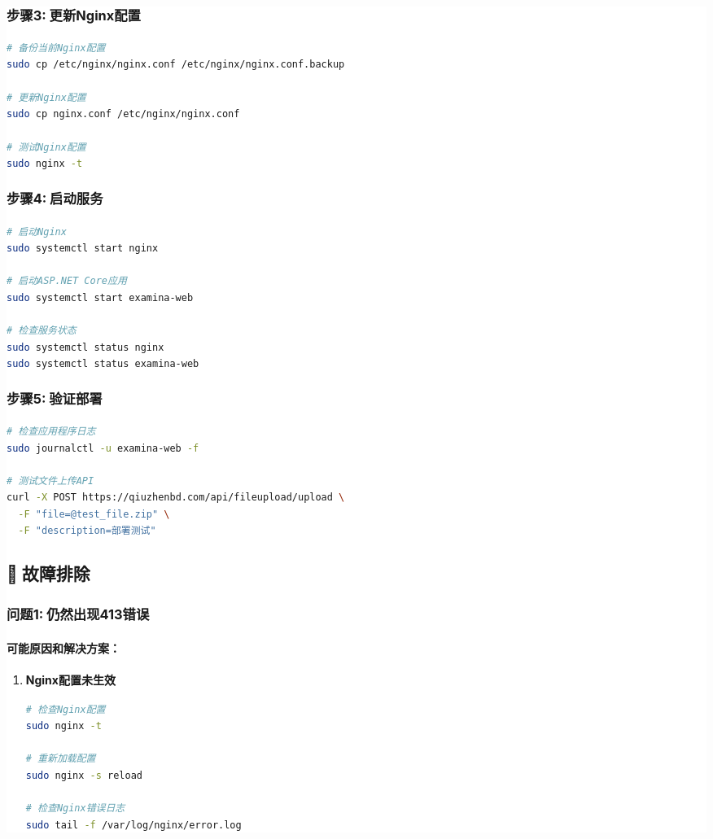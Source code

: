 ### 步骤3: 更新Nginx配置
```bash
# 备份当前Nginx配置
sudo cp /etc/nginx/nginx.conf /etc/nginx/nginx.conf.backup

# 更新Nginx配置
sudo cp nginx.conf /etc/nginx/nginx.conf

# 测试Nginx配置
sudo nginx -t
```

### 步骤4: 启动服务
```bash
# 启动Nginx
sudo systemctl start nginx

# 启动ASP.NET Core应用
sudo systemctl start examina-web

# 检查服务状态
sudo systemctl status nginx
sudo systemctl status examina-web
```

### 步骤5: 验证部署
```bash
# 检查应用程序日志
sudo journalctl -u examina-web -f

# 测试文件上传API
curl -X POST https://qiuzhenbd.com/api/fileupload/upload \
  -F "file=@test_file.zip" \
  -F "description=部署测试"
```

## 🔧 故障排除

### 问题1: 仍然出现413错误

#### 可能原因和解决方案：

1. **Nginx配置未生效**
   ```bash
   # 检查Nginx配置
   sudo nginx -t
   
   # 重新加载配置
   sudo nginx -s reload
   
   # 检查Nginx错误日志
   sudo tail -f /var/log/nginx/error.log
   ```
